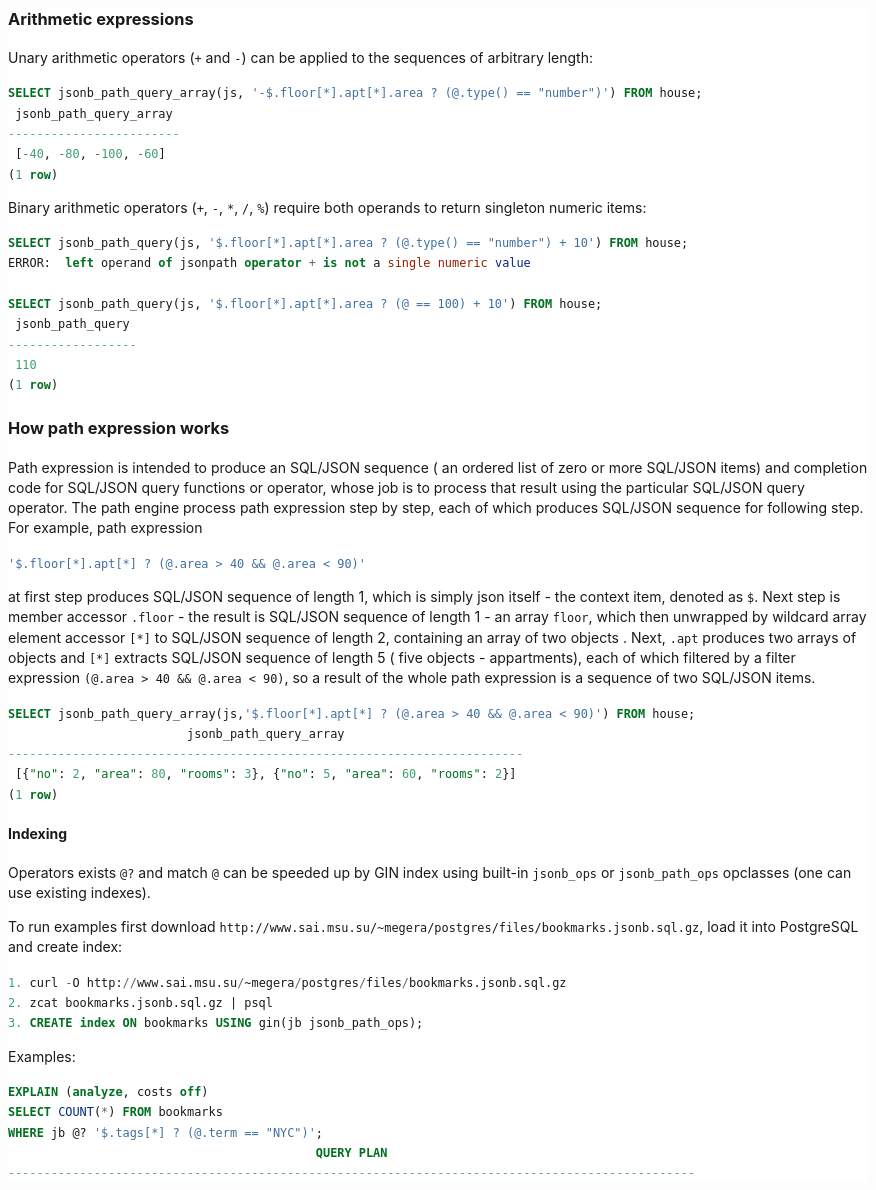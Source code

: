### Arithmetic expressions

Unary arithmetic operators (`+` and `-`) can be applied to the sequences of arbitrary length:
```sql
SELECT jsonb_path_query_array(js, '-$.floor[*].apt[*].area ? (@.type() == "number")') FROM house;
 jsonb_path_query_array
------------------------
 [-40, -80, -100, -60]
(1 row)
```

Binary arithmetic operators (`+`, `-`, `*`, `/`, `%`) require both operands to return singleton numeric items:
```sql
SELECT jsonb_path_query(js, '$.floor[*].apt[*].area ? (@.type() == "number") + 10') FROM house;
ERROR:  left operand of jsonpath operator + is not a single numeric value

SELECT jsonb_path_query(js, '$.floor[*].apt[*].area ? (@ == 100) + 10') FROM house;
 jsonb_path_query
------------------
 110
(1 row)
```

### How path expression works

Path expression is intended to produce an SQL/JSON sequence ( an ordered list of zero or more SQL/JSON items) and completion code for  SQL/JSON query functions or operator, whose job is to process that result using the particular SQL/JSON query operator. The path engine process path expression step by step, each of which produces SQL/JSON sequence for following step. For example,  path expression  
```sql
'$.floor[*].apt[*] ? (@.area > 40 && @.area < 90)'
```
at first step produces SQL/JSON sequence of length 1, which is simply json itself - the context item, denoted as `$`.  Next step is member accessor `.floor` - the result is SQL/JSON sequence of length 1 - an array `floor`, which then unwrapped by  wildcard  array element accessor  `[*]` to SQL/JSON sequence of length 2, containing an array of two objects . Next, `.apt`  produces two arrays of objects and `[*]` extracts  SQL/JSON sequence of length 5 ( five objects - appartments), each of which filtered by a filter expression `(@.area > 40 && @.area < 90)`, so a result of the whole path expression  is a sequence of two SQL/JSON items.

```sql
SELECT jsonb_path_query_array(js,'$.floor[*].apt[*] ? (@.area > 40 && @.area < 90)') FROM house;
                         jsonb_path_query_array
------------------------------------------------------------------------
 [{"no": 2, "area": 80, "rooms": 3}, {"no": 5, "area": 60, "rooms": 2}]
(1 row)
```
#### Indexing ####

Operators exists `@?` and match `@`  can be speeded up by GIN index using built-in `jsonb_ops` or `jsonb_path_ops` opclasses (one can use existing indexes). 

To run examples first download `http://www.sai.msu.su/~megera/postgres/files/bookmarks.jsonb.sql.gz`, load it into PostgreSQL and create index:
```sql 
1. curl -O http://www.sai.msu.su/~megera/postgres/files/bookmarks.jsonb.sql.gz
2. zcat bookmarks.jsonb.sql.gz | psql
3. CREATE index ON bookmarks USING gin(jb jsonb_path_ops); 
```
Examples:
```sql
EXPLAIN (analyze, costs off) 
SELECT COUNT(*) FROM bookmarks
WHERE jb @? '$.tags[*] ? (@.term == "NYC")';
                                           QUERY PLAN
------------------------------------------------------------------------------------------------
```